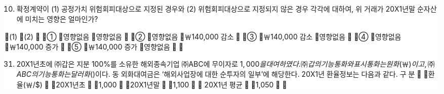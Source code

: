
10. 확정계약이 (1) 공정가치 위험회피대상으로 지정된 경우와 (2) 위험회피대상으로 지정되지 않은 경우 각각에 대하여, 위 거래가 20X1년말 순자산에 미치는 영향은 얼마인가?

(1)
(2)

①
영향없음
영향없음 

②
영향없음
￦140,000 감소

③
￦140,000 감소 
영향없음 

④
영향없음
￦140,000 증가 

⑤
￦140,000 증가
영향없음









31. 20X1년초에 ㈜갑은 지분 100%를 소유한 해외종속기업 ㈜ABC에 무이자로 $1,000을 대여하였다. ㈜갑의 기능통화와 표시통화는 원화(￦)이고, ㈜ABC의 기능통화는 달러화($)이다. 동 외화대여금은 ‘해외사업장에 대한 순투자의 일부’에 해당한다. 20X1년 환율정보는 다음과 같다.
구 분

환율(￦/$)

20X1년초

1,000

20X1년말

1,100

 20X1년 평균 

1,050



